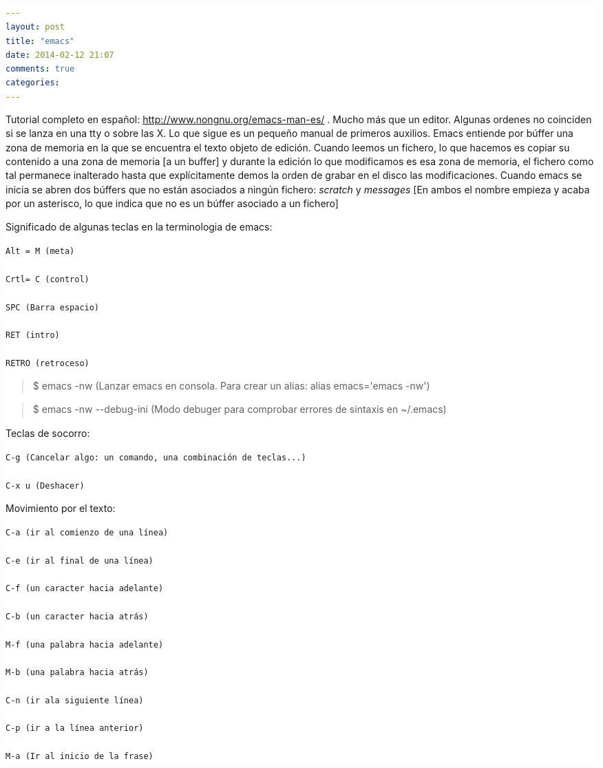 ```yaml
---
layout: post
title: "emacs"
date: 2014-02-12 21:07
comments: true
categories: 
---
```

Tutorial completo en español: <http://www.nongnu.org/emacs-man-es/> . Mucho más que un editor. Algunas ordenes no coinciden si se lanza en una tty o sobre las X. Lo que sigue es un pequeño manual de primeros auxilios. Emacs entiende por búffer una zona de memoria en la que se encuentra el texto objeto de edición. Cuando leemos un fichero, lo que hacemos es copiar su contenido a una zona de memoria [a un buffer] y durante la edición lo que modificamos es esa zona de memoria, el fichero como tal permanece inalterado hasta que explícitamente demos la orden de grabar en el disco las modificaciones. Cuando emacs se inicia se abren dos búffers que no están asociados a ningún fichero: *scratch* y *messages* [En ambos el nombre empieza y acaba por un asterisco, lo que indica que no es un búffer asociado a un fichero]

Significado de algunas teclas en la terminologia de emacs:

	Alt = M (meta)

	Crtl= C (control)

	SPC (Barra espacio)

	RET (intro)

	RETRO (retroceso)

>$ emacs -nw (Lanzar emacs en consola. Para crear un alias: alias emacs='emacs -nw')

>$ emacs -nw --debug-ini (Modo debuger para comprobar errores de sintaxis en ~/.emacs)

Teclas de socorro:

	C-g (Cancelar algo: un comando, una combinación de teclas...)

	C-x u (Deshacer)

Movimiento por el texto:

	C-a (ir al comienzo de una línea)

	C-e (ir al final de una línea)

	C-f (un caracter hacia adelante)

	C-b (un caracter hacia atrás)

	M-f (una palabra hacia adelante)

	M-b (una palabra hacia atrás)

	C-n (ir ala siguiente línea)

	C-p (ir a la línea anterior)

	M-a (Ir al inicio de la frase)

